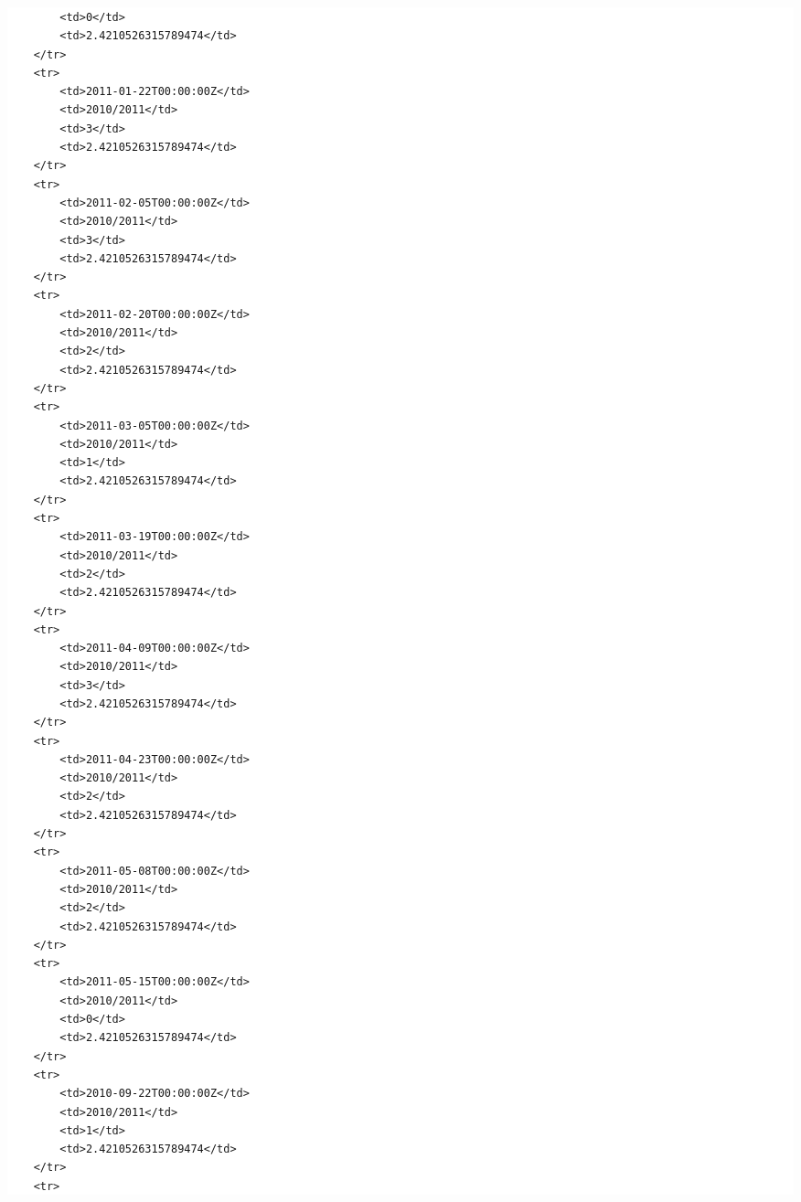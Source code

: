             <td>0</td>
            <td>2.4210526315789474</td>
        </tr>
        <tr>
            <td>2011-01-22T00:00:00Z</td>
            <td>2010/2011</td>
            <td>3</td>
            <td>2.4210526315789474</td>
        </tr>
        <tr>
            <td>2011-02-05T00:00:00Z</td>
            <td>2010/2011</td>
            <td>3</td>
            <td>2.4210526315789474</td>
        </tr>
        <tr>
            <td>2011-02-20T00:00:00Z</td>
            <td>2010/2011</td>
            <td>2</td>
            <td>2.4210526315789474</td>
        </tr>
        <tr>
            <td>2011-03-05T00:00:00Z</td>
            <td>2010/2011</td>
            <td>1</td>
            <td>2.4210526315789474</td>
        </tr>
        <tr>
            <td>2011-03-19T00:00:00Z</td>
            <td>2010/2011</td>
            <td>2</td>
            <td>2.4210526315789474</td>
        </tr>
        <tr>
            <td>2011-04-09T00:00:00Z</td>
            <td>2010/2011</td>
            <td>3</td>
            <td>2.4210526315789474</td>
        </tr>
        <tr>
            <td>2011-04-23T00:00:00Z</td>
            <td>2010/2011</td>
            <td>2</td>
            <td>2.4210526315789474</td>
        </tr>
        <tr>
            <td>2011-05-08T00:00:00Z</td>
            <td>2010/2011</td>
            <td>2</td>
            <td>2.4210526315789474</td>
        </tr>
        <tr>
            <td>2011-05-15T00:00:00Z</td>
            <td>2010/2011</td>
            <td>0</td>
            <td>2.4210526315789474</td>
        </tr>
        <tr>
            <td>2010-09-22T00:00:00Z</td>
            <td>2010/2011</td>
            <td>1</td>
            <td>2.4210526315789474</td>
        </tr>
        <tr>